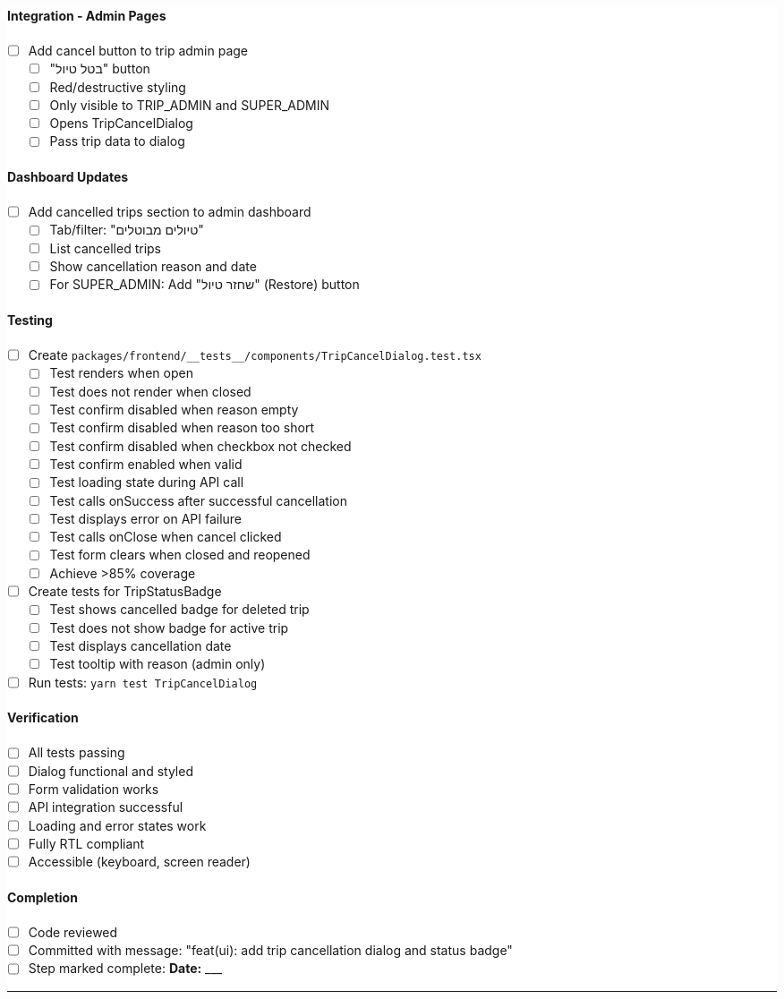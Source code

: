 #### Integration - Admin Pages

- [ ] Add cancel button to trip admin page
  - [ ] "בטל טיול" button
  - [ ] Red/destructive styling
  - [ ] Only visible to TRIP_ADMIN and SUPER_ADMIN
  - [ ] Opens TripCancelDialog
  - [ ] Pass trip data to dialog

#### Dashboard Updates

- [ ] Add cancelled trips section to admin dashboard
  - [ ] Tab/filter: "טיולים מבוטלים"
  - [ ] List cancelled trips
  - [ ] Show cancellation reason and date
  - [ ] For SUPER_ADMIN: Add "שחזר טיול" (Restore) button

#### Testing

- [ ] Create `packages/frontend/__tests__/components/TripCancelDialog.test.tsx`
  - [ ] Test renders when open
  - [ ] Test does not render when closed
  - [ ] Test confirm disabled when reason empty
  - [ ] Test confirm disabled when reason too short
  - [ ] Test confirm disabled when checkbox not checked
  - [ ] Test confirm enabled when valid
  - [ ] Test loading state during API call
  - [ ] Test calls onSuccess after successful cancellation
  - [ ] Test displays error on API failure
  - [ ] Test calls onClose when cancel clicked
  - [ ] Test form clears when closed and reopened
  - [ ] Achieve >85% coverage
- [ ] Create tests for TripStatusBadge
  - [ ] Test shows cancelled badge for deleted trip
  - [ ] Test does not show badge for active trip
  - [ ] Test displays cancellation date
  - [ ] Test tooltip with reason (admin only)
- [ ] Run tests: `yarn test TripCancelDialog`

#### Verification

- [ ] All tests passing
- [ ] Dialog functional and styled
- [ ] Form validation works
- [ ] API integration successful
- [ ] Loading and error states work
- [ ] Fully RTL compliant
- [ ] Accessible (keyboard, screen reader)

#### Completion

- [ ] Code reviewed
- [ ] Committed with message: "feat(ui): add trip cancellation dialog and status badge"
- [ ] Step marked complete: **Date:** \_\_\_

---